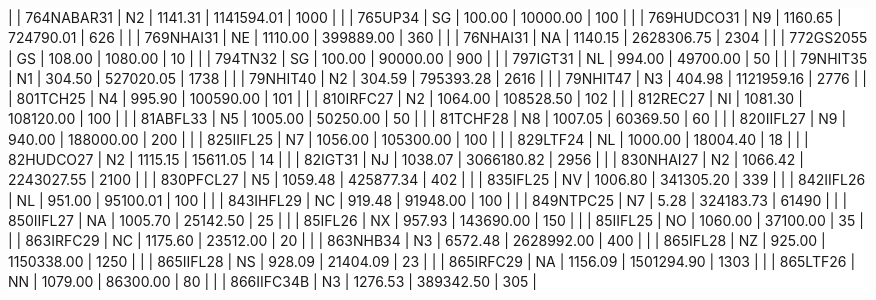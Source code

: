 |  | 764NABAR31 | N2 | 1141.31 | 1141594.01 | 1000 |
|  | 765UP34 | SG | 100.00 | 10000.00 | 100 |
|  | 769HUDCO31 | N9 | 1160.65 | 724790.01 | 626 |
|  | 769NHAI31 | NE | 1110.00 | 399889.00 | 360 |
|  | 76NHAI31 | NA | 1140.15 | 2628306.75 | 2304 |
|  | 772GS2055 | GS | 108.00 | 1080.00 | 10 |
|  | 794TN32 | SG | 100.00 | 90000.00 | 900 |
|  | 797IGT31 | NL | 994.00 | 49700.00 | 50 |
|  | 79NHIT35 | N1 | 304.50 | 527020.05 | 1738 |
|  | 79NHIT40 | N2 | 304.59 | 795393.28 | 2616 |
|  | 79NHIT47 | N3 | 404.98 | 1121959.16 | 2776 |
|  | 801TCH25 | N4 | 995.90 | 100590.00 | 101 |
|  | 810IRFC27 | N2 | 1064.00 | 108528.50 | 102 |
|  | 812REC27 | NI | 1081.30 | 108120.00 | 100 |
|  | 81ABFL33 | N5 | 1005.00 | 50250.00 | 50 |
|  | 81TCHF28 | N8 | 1007.05 | 60369.50 | 60 |
|  | 820IIFL27 | N9 | 940.00 | 188000.00 | 200 |
|  | 825IIFL25 | N7 | 1056.00 | 105300.00 | 100 |
|  | 829LTF24 | NL | 1000.00 | 18004.40 | 18 |
|  | 82HUDCO27 | N2 | 1115.15 | 15611.05 | 14 |
|  | 82IGT31 | NJ | 1038.07 | 3066180.82 | 2956 |
|  | 830NHAI27 | N2 | 1066.42 | 2243027.55 | 2100 |
|  | 830PFCL27 | N5 | 1059.48 | 425877.34 | 402 |
|  | 835IFL25 | NV | 1006.80 | 341305.20 | 339 |
|  | 842IIFL26 | NL | 951.00 | 95100.01 | 100 |
|  | 843IHFL29 | NC | 919.48 | 91948.00 | 100 |
|  | 849NTPC25 | N7 | 5.28 | 324183.73 | 61490 |
|  | 850IIFL27 | NA | 1005.70 | 25142.50 | 25 |
|  | 85IFL26 | NX | 957.93 | 143690.00 | 150 |
|  | 85IIFL25 | NO | 1060.00 | 37100.00 | 35 |
|  | 863IRFC29 | NC | 1175.60 | 23512.00 | 20 |
|  | 863NHB34 | N3 | 6572.48 | 2628992.00 | 400 |
|  | 865IFL28 | NZ | 925.00 | 1150338.00 | 1250 |
|  | 865IIFL28 | NS | 928.09 | 21404.09 | 23 |
|  | 865IRFC29 | NA | 1156.09 | 1501294.90 | 1303 |
|  | 865LTF26 | NN | 1079.00 | 86300.00 | 80 |
|  | 866IIFC34B | N3 | 1276.53 | 389342.50 | 305 |